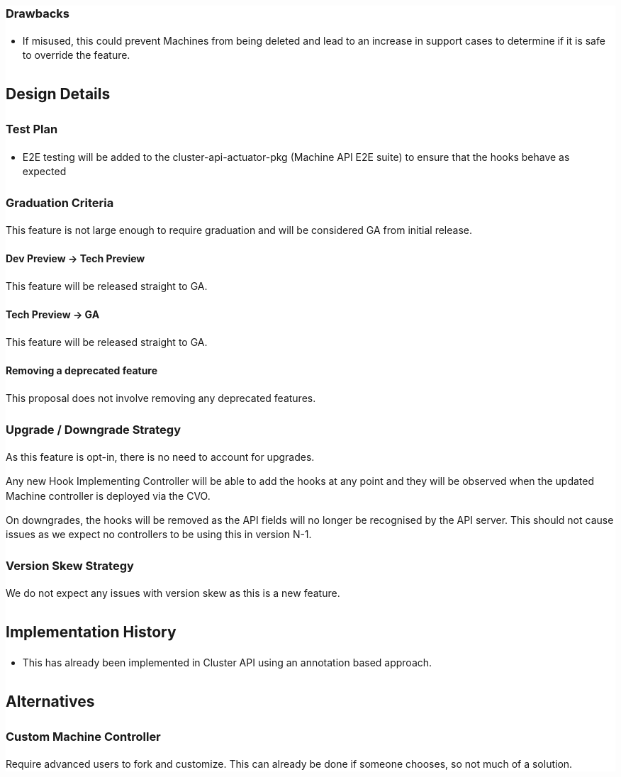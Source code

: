 ### Drawbacks

* If misused, this could prevent Machines from being deleted and lead to an increase in support
cases to determine if it is safe to override the feature.

## Design Details

### Test Plan

* E2E testing will be added to the cluster-api-actuator-pkg (Machine API E2E suite)
to ensure that the hooks behave as expected

### Graduation Criteria

This feature is not large enough to require graduation and will be considered GA from
initial release.

#### Dev Preview -> Tech Preview

This feature will be released straight to GA.

#### Tech Preview -> GA

This feature will be released straight to GA.

#### Removing a deprecated feature

This proposal does not involve removing any deprecated features.

### Upgrade / Downgrade Strategy

As this feature is opt-in, there is no need to account for upgrades.

Any new Hook Implementing Controller will be able to add the hooks at
any point and they will be observed when the updated Machine controller
is deployed via the CVO.

On downgrades, the hooks will be removed as the API fields will no longer
be recognised by the API server. This should not cause issues as we expect
no controllers to be using this in version N-1.

### Version Skew Strategy

We do not expect any issues with version skew as this is a new feature.

## Implementation History

* This has already been implemented in Cluster API using an annotation based approach.

## Alternatives

### Custom Machine Controller
Require advanced users to fork and customize.
This can already be done if someone chooses, so not much of a solution.

